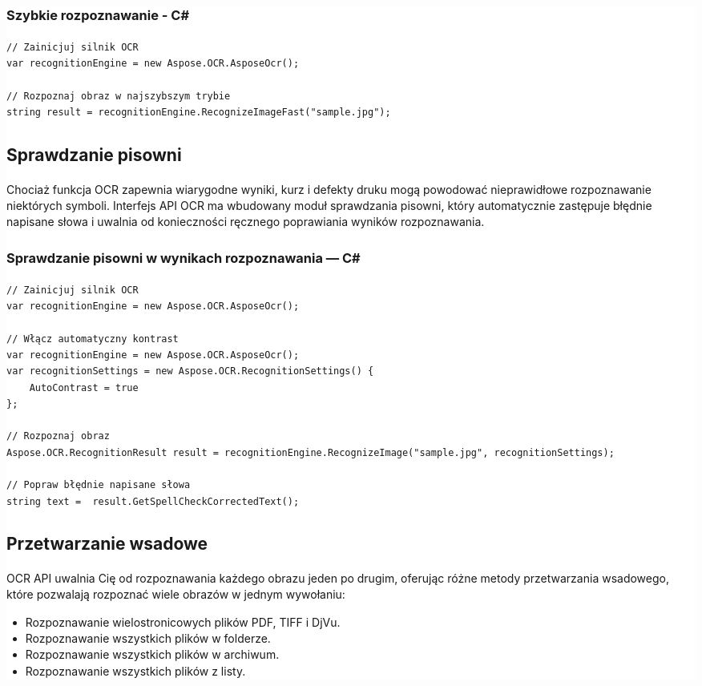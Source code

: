 <div id="code" class="codeblock">

<h3>Szybkie rozpoznawanie - C#</h3>

<pre><code class="cs">// Zainicjuj silnik OCR
var recognitionEngine = new Aspose.OCR.AsposeOcr();

// Rozpoznaj obraz w najszybszym trybie
string result = recognitionEngine.RecognizeImageFast("sample.jpg");</code></pre>

</div>

</div>

<div class="col-lg-12">

<h2 class="h2title">Sprawdzanie pisowni</h2>

<p>Chociaż funkcja OCR zapewnia wiarygodne wyniki, kurz i defekty druku mogą powodować nieprawidłowe rozpoznawanie niektórych symboli. Interfejs API OCR ma wbudowany moduł sprawdzania pisowni, który automatycznie zastępuje błędnie napisane słowa i uwalnia od konieczności ręcznego poprawiania wyników rozpoznawania.</p>

<div id="code" class="codeblock">

<h3>Sprawdzanie pisowni w wynikach rozpoznawania — C#</h3>

<pre><code class="cs">// Zainicjuj silnik OCR
var recognitionEngine = new Aspose.OCR.AsposeOcr();

// Włącz automatyczny kontrast
var recognitionEngine = new Aspose.OCR.AsposeOcr();
var recognitionSettings = new Aspose.OCR.RecognitionSettings() {
    AutoContrast = true
};

// Rozpoznaj obraz
Aspose.OCR.RecognitionResult result = recognitionEngine.RecognizeImage("sample.jpg", recognitionSettings);

// Popraw błędnie napisane słowa
string text =  result.GetSpellCheckCorrectedText();</code></pre>

</div>

</div>

<div class="col-lg-12">

<h2 class="h2title">Przetwarzanie wsadowe</h2>

<p>OCR API uwalnia Cię od rozpoznawania każdego obrazu jeden po drugim, oferując różne metody przetwarzania wsadowego, które pozwalają rozpoznać wiele obrazów w jednym wywołaniu:</p>
<ul>
	<li>Rozpoznawanie wielostronicowych plików PDF, TIFF i DjVu.</li>
	<li>Rozpoznawanie wszystkich plików w folderze.</li>
	<li>Rozpoznawanie wszystkich plików w archiwum.</li>
	<li>Rozpoznawanie wszystkich plików z listy.</li>
</ul>
